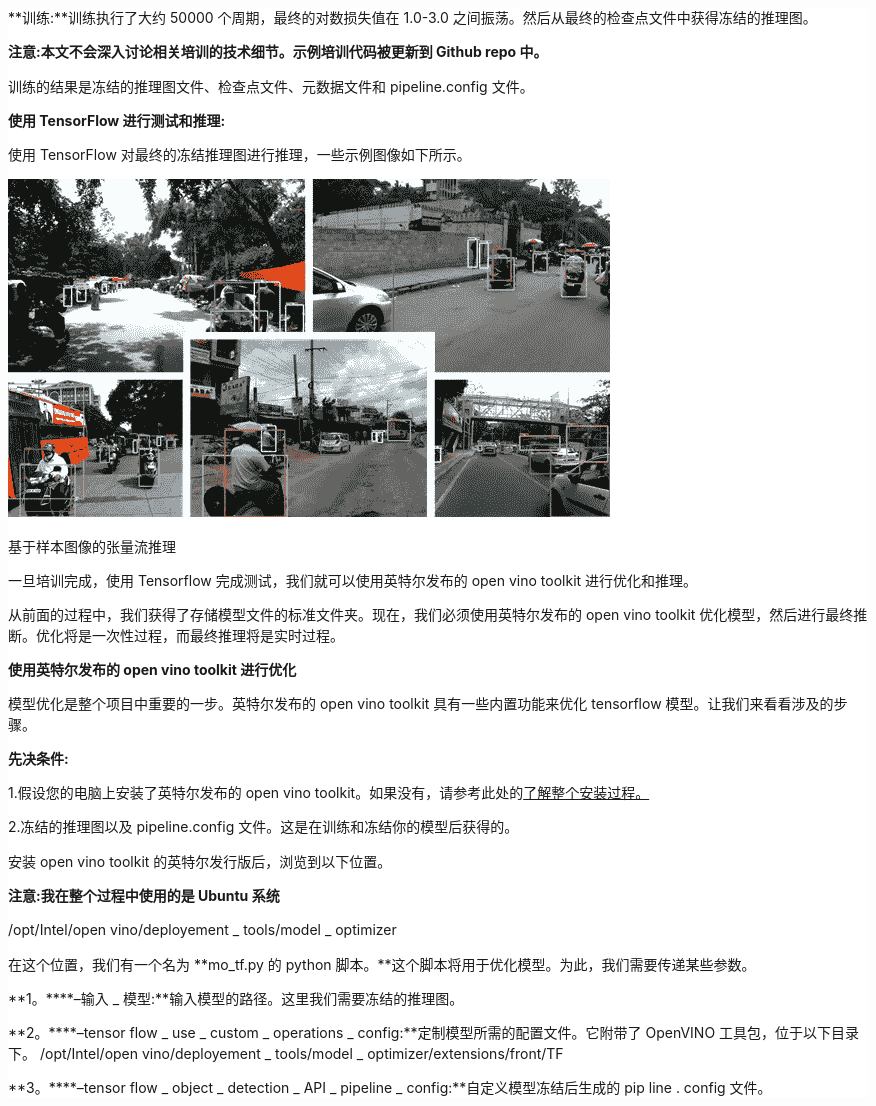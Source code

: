**训练:**训练执行了大约 50000 个周期，最终的对数损失值在 1.0-3.0 之间振荡。然后从最终的检查点文件中获得冻结的推理图。

**注意:本文不会深入讨论相关培训的技术细节。示例培训代码被更新到 Github repo 中。**

训练的结果是冻结的推理图文件、检查点文件、元数据文件和 pipeline.config 文件。

**使用 TensorFlow 进行测试和推理:**

使用 TensorFlow 对最终的冻结推理图进行推理，一些示例图像如下所示。

![](img/e23b2ced760a8b0089fefb5299084b7b.png)

基于样本图像的张量流推理

一旦培训完成，使用 Tensorflow 完成测试，我们就可以使用英特尔发布的 open vino toolkit 进行优化和推理。

从前面的过程中，我们获得了存储模型文件的标准文件夹。现在，我们必须使用英特尔发布的 open vino toolkit 优化模型，然后进行最终推断。优化将是一次性过程，而最终推理将是实时过程。

**使用英特尔发布的 open vino toolkit 进行优化**

模型优化是整个项目中重要的一步。英特尔发布的 open vino toolkit 具有一些内置功能来优化 tensorflow 模型。让我们来看看涉及的步骤。

**先决条件:**

1.假设您的电脑上安装了英特尔发布的 open vino toolkit。如果没有，请参考此处的[了解整个安装过程。](https://software.intel.com/en-us/openvino-toolkit)

2.冻结的推理图以及 pipeline.config 文件。这是在训练和冻结你的模型后获得的。

安装 open vino toolkit 的英特尔发行版后，浏览到以下位置。

**注意:我在整个过程中使用的是 Ubuntu 系统**

/opt/Intel/open vino/deployement _ tools/model _ optimizer

在这个位置，我们有一个名为 **mo_tf.py 的 python 脚本。**这个脚本将用于优化模型。为此，我们需要传递某些参数。

**1。****–输入 _ 模型:**输入模型的路径。这里我们需要冻结的推理图。

**2。****–tensor flow _ use _ custom _ operations _ config:**定制模型所需的配置文件。它附带了 OpenVINO 工具包，位于以下目录下。
/opt/Intel/open vino/deployement _ tools/model _ optimizer/extensions/front/TF

**3。****–tensor flow _ object _ detection _ API _ pipeline _ config:**自定义模型冻结后生成的 pip line . config 文件。
